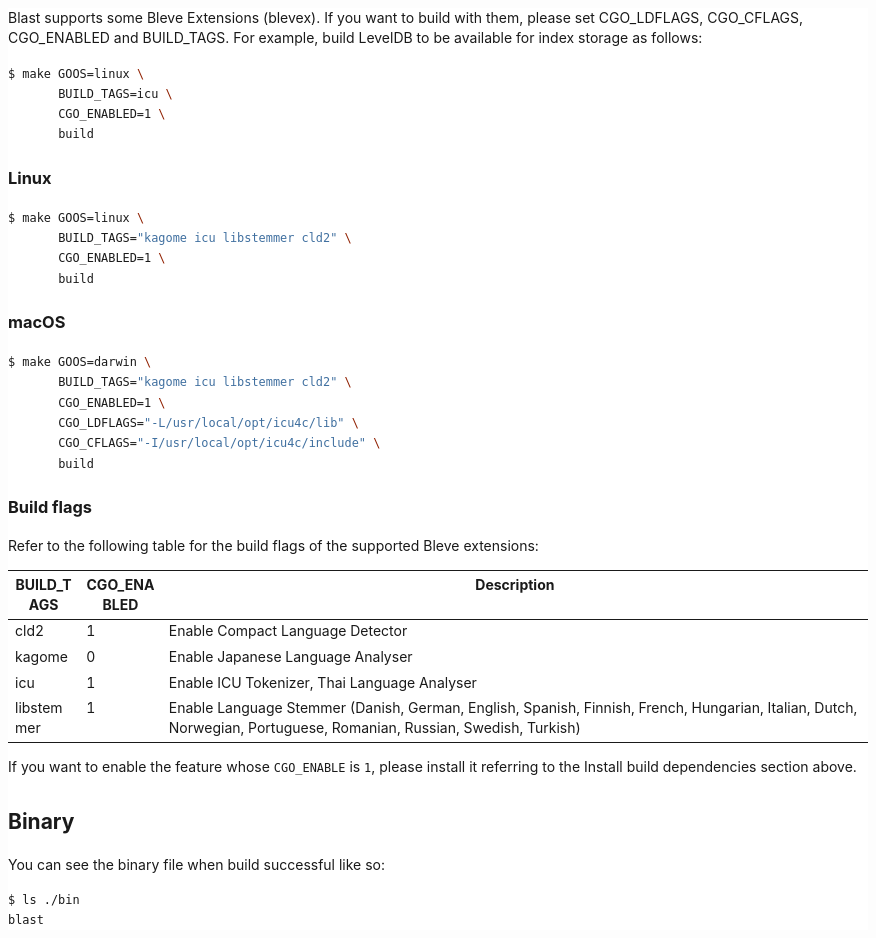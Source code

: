 Blast supports some Bleve Extensions (blevex). If you want to build with them, please set CGO_LDFLAGS, CGO_CFLAGS, CGO_ENABLED and BUILD_TAGS. For example, build LevelDB to be available for index storage as follows:

```bash
$ make GOOS=linux \
       BUILD_TAGS=icu \
       CGO_ENABLED=1 \
       build
```

### Linux

```bash
$ make GOOS=linux \
       BUILD_TAGS="kagome icu libstemmer cld2" \
       CGO_ENABLED=1 \
       build
```

### macOS

```bash
$ make GOOS=darwin \
       BUILD_TAGS="kagome icu libstemmer cld2" \
       CGO_ENABLED=1 \
       CGO_LDFLAGS="-L/usr/local/opt/icu4c/lib" \
       CGO_CFLAGS="-I/usr/local/opt/icu4c/include" \
       build
```

### Build flags

Refer to the following table for the build flags of the supported Bleve extensions:

| BUILD_TAGS | CGO_ENABLED | Description |
| ---------- | ----------- | ----------- |
| cld2       | 1           | Enable Compact Language Detector |
| kagome     | 0           | Enable Japanese Language Analyser |
| icu        | 1           | Enable ICU Tokenizer, Thai Language Analyser |
| libstemmer | 1           | Enable Language Stemmer (Danish, German, English, Spanish, Finnish, French, Hungarian, Italian, Dutch, Norwegian, Portuguese, Romanian, Russian, Swedish, Turkish) |

If you want to enable the feature whose `CGO_ENABLE` is `1`, please install it referring to the Install build dependencies section above.


## Binary

You can see the binary file when build successful like so:

```bash
$ ls ./bin
blast
```
